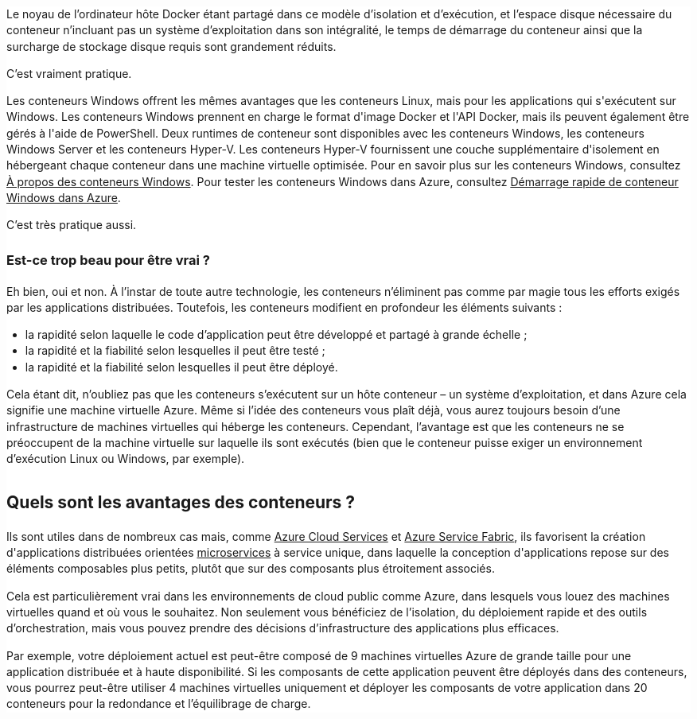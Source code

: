 Le noyau de l’ordinateur hôte Docker étant partagé dans ce modèle d’isolation et d’exécution, et l’espace disque nécessaire du conteneur n’incluant pas un système d’exploitation dans son intégralité, le temps de démarrage du conteneur ainsi que la surcharge de stockage disque requis sont grandement réduits.

C’est vraiment pratique.

Les conteneurs Windows offrent les mêmes avantages que les conteneurs Linux, mais pour les applications qui s'exécutent sur Windows. Les conteneurs Windows prennent en charge le format d'image Docker et l'API Docker, mais ils peuvent également être gérés à l'aide de PowerShell. Deux runtimes de conteneur sont disponibles avec les conteneurs Windows, les conteneurs Windows Server et les conteneurs Hyper-V. Les conteneurs Hyper-V fournissent une couche supplémentaire d'isolement en hébergeant chaque conteneur dans une machine virtuelle optimisée. Pour en savoir plus sur les conteneurs Windows, consultez [À propos des conteneurs Windows](https://msdn.microsoft.com/virtualization/windowscontainers/about/about_overview). Pour tester les conteneurs Windows dans Azure, consultez [Démarrage rapide de conteneur Windows dans Azure](https://msdn.microsoft.com/virtualization/windowscontainers/quick_start/azure_setup).

C’est très pratique aussi.

### Est-ce trop beau pour être vrai ?

Eh bien, oui et non. À l’instar de toute autre technologie, les conteneurs n’éliminent pas comme par magie tous les efforts exigés par les applications distribuées. Toutefois, les conteneurs modifient en profondeur les éléments suivants :

- la rapidité selon laquelle le code d’application peut être développé et partagé à grande échelle ;
- la rapidité et la fiabilité selon lesquelles il peut être testé ;
- la rapidité et la fiabilité selon lesquelles il peut être déployé.

Cela étant dit, n’oubliez pas que les conteneurs s’exécutent sur un hôte conteneur – un système d’exploitation, et dans Azure cela signifie une machine virtuelle Azure. Même si l’idée des conteneurs vous plaît déjà, vous aurez toujours besoin d’une infrastructure de machines virtuelles qui héberge les conteneurs. Cependant, l’avantage est que les conteneurs ne se préoccupent de la machine virtuelle sur laquelle ils sont exécutés (bien que le conteneur puisse exiger un environnement d’exécution Linux ou Windows, par exemple).

## Quels sont les avantages des conteneurs ?

Ils sont utiles dans de nombreux cas mais, comme [Azure Cloud Services](https://azure.microsoft.com/services/cloud-services/) et [Azure Service Fabric](../articles/service-fabric/service-fabric-overview.md), ils favorisent la création d'applications distribuées orientées [microservices] à service unique, dans laquelle la conception d'applications repose sur des éléments composables plus petits, plutôt que sur des composants plus étroitement associés.

Cela est particulièrement vrai dans les environnements de cloud public comme Azure, dans lesquels vous louez des machines virtuelles quand et où vous le souhaitez. Non seulement vous bénéficiez de l’isolation, du déploiement rapide et des outils d’orchestration, mais vous pouvez prendre des décisions d’infrastructure des applications plus efficaces.

Par exemple, votre déploiement actuel est peut-être composé de 9 machines virtuelles Azure de grande taille pour une application distribuée et à haute disponibilité. Si les composants de cette application peuvent être déployés dans des conteneurs, vous pourrez peut-être utiliser 4 machines virtuelles uniquement et déployer les composants de votre application dans 20 conteneurs pour la redondance et l’équilibrage de charge.


[microservices]: http://martinfowler.com/articles/microservices.html
[microservices]: http://martinfowler.com/articles/microservices.html